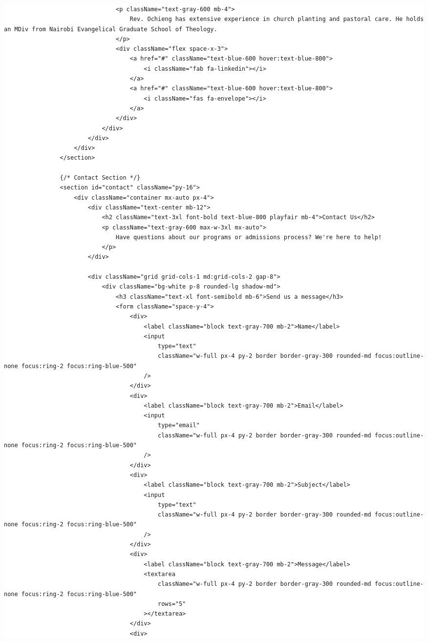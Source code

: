                                     <p className="text-gray-600 mb-4">
                                        Rev. Ochieng has extensive experience in church planting and pastoral care. He holds an MDiv from Nairobi Evangelical Graduate School of Theology.
                                    </p>
                                    <div className="flex space-x-3">
                                        <a href="#" className="text-blue-600 hover:text-blue-800">
                                            <i className="fab fa-linkedin"></i>
                                        </a>
                                        <a href="#" className="text-blue-600 hover:text-blue-800">
                                            <i className="fas fa-envelope"></i>
                                        </a>
                                    </div>
                                </div>
                            </div>
                        </div>
                    </section>

                    {/* Contact Section */}
                    <section id="contact" className="py-16">
                        <div className="container mx-auto px-4">
                            <div className="text-center mb-12">
                                <h2 className="text-3xl font-bold text-blue-800 playfair mb-4">Contact Us</h2>
                                <p className="text-gray-600 max-w-3xl mx-auto">
                                    Have questions about our programs or admissions process? We're here to help!
                                </p>
                            </div>
                            
                            <div className="grid grid-cols-1 md:grid-cols-2 gap-8">
                                <div className="bg-white p-8 rounded-lg shadow-md">
                                    <h3 className="text-xl font-semibold mb-6">Send us a message</h3>
                                    <form className="space-y-4">
                                        <div>
                                            <label className="block text-gray-700 mb-2">Name</label>
                                            <input 
                                                type="text" 
                                                className="w-full px-4 py-2 border border-gray-300 rounded-md focus:outline-none focus:ring-2 focus:ring-blue-500"
                                            />
                                        </div>
                                        <div>
                                            <label className="block text-gray-700 mb-2">Email</label>
                                            <input 
                                                type="email" 
                                                className="w-full px-4 py-2 border border-gray-300 rounded-md focus:outline-none focus:ring-2 focus:ring-blue-500"
                                            />
                                        </div>
                                        <div>
                                            <label className="block text-gray-700 mb-2">Subject</label>
                                            <input 
                                                type="text" 
                                                className="w-full px-4 py-2 border border-gray-300 rounded-md focus:outline-none focus:ring-2 focus:ring-blue-500"
                                            />
                                        </div>
                                        <div>
                                            <label className="block text-gray-700 mb-2">Message</label>
                                            <textarea 
                                                className="w-full px-4 py-2 border border-gray-300 rounded-md focus:outline-none focus:ring-2 focus:ring-blue-500"
                                                rows="5"
                                            ></textarea>
                                        </div>
                                        <div>